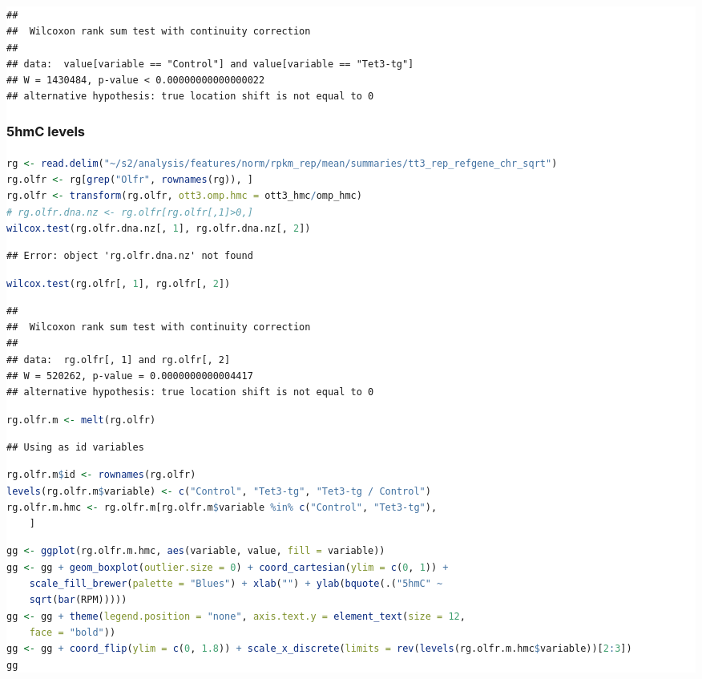 ```
## 
## 	Wilcoxon rank sum test with continuity correction
## 
## data:  value[variable == "Control"] and value[variable == "Tet3-tg"] 
## W = 1430484, p-value < 0.00000000000000022
## alternative hypothesis: true location shift is not equal to 0
```


### 5hmC levels


```r
rg <- read.delim("~/s2/analysis/features/norm/rpkm_rep/mean/summaries/tt3_rep_refgene_chr_sqrt")
rg.olfr <- rg[grep("Olfr", rownames(rg)), ]
rg.olfr <- transform(rg.olfr, ott3.omp.hmc = ott3_hmc/omp_hmc)
# rg.olfr.dna.nz <- rg.olfr[rg.olfr[,1]>0,]
wilcox.test(rg.olfr.dna.nz[, 1], rg.olfr.dna.nz[, 2])
```

```
## Error: object 'rg.olfr.dna.nz' not found
```

```r
wilcox.test(rg.olfr[, 1], rg.olfr[, 2])
```

```
## 
## 	Wilcoxon rank sum test with continuity correction
## 
## data:  rg.olfr[, 1] and rg.olfr[, 2] 
## W = 520262, p-value = 0.0000000000004417
## alternative hypothesis: true location shift is not equal to 0
```



```r
rg.olfr.m <- melt(rg.olfr)
```

```
## Using as id variables
```

```r
rg.olfr.m$id <- rownames(rg.olfr)
levels(rg.olfr.m$variable) <- c("Control", "Tet3-tg", "Tet3-tg / Control")
rg.olfr.m.hmc <- rg.olfr.m[rg.olfr.m$variable %in% c("Control", "Tet3-tg"), 
    ]
```



```r
gg <- ggplot(rg.olfr.m.hmc, aes(variable, value, fill = variable))
gg <- gg + geom_boxplot(outlier.size = 0) + coord_cartesian(ylim = c(0, 1)) + 
    scale_fill_brewer(palette = "Blues") + xlab("") + ylab(bquote(.("5hmC" ~ 
    sqrt(bar(RPM)))))
gg <- gg + theme(legend.position = "none", axis.text.y = element_text(size = 12, 
    face = "bold"))
gg <- gg + coord_flip(ylim = c(0, 1.8)) + scale_x_discrete(limits = rev(levels(rg.olfr.m.hmc$variable))[2:3])
gg
```
